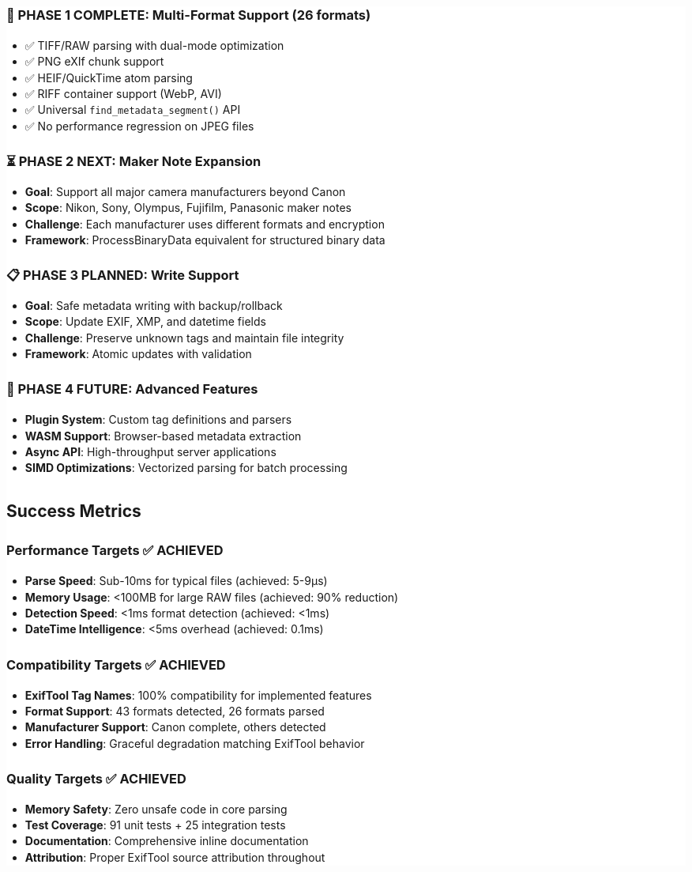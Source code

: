 ### 🔄 PHASE 1 COMPLETE: Multi-Format Support (26 formats)

- ✅ TIFF/RAW parsing with dual-mode optimization
- ✅ PNG eXIf chunk support
- ✅ HEIF/QuickTime atom parsing
- ✅ RIFF container support (WebP, AVI)
- ✅ Universal `find_metadata_segment()` API
- ✅ No performance regression on JPEG files

### ⏳ PHASE 2 NEXT: Maker Note Expansion

- **Goal**: Support all major camera manufacturers beyond Canon
- **Scope**: Nikon, Sony, Olympus, Fujifilm, Panasonic maker notes
- **Challenge**: Each manufacturer uses different formats and encryption
- **Framework**: ProcessBinaryData equivalent for structured binary data

### 📋 PHASE 3 PLANNED: Write Support

- **Goal**: Safe metadata writing with backup/rollback
- **Scope**: Update EXIF, XMP, and datetime fields
- **Challenge**: Preserve unknown tags and maintain file integrity
- **Framework**: Atomic updates with validation

### 🚀 PHASE 4 FUTURE: Advanced Features

- **Plugin System**: Custom tag definitions and parsers
- **WASM Support**: Browser-based metadata extraction
- **Async API**: High-throughput server applications
- **SIMD Optimizations**: Vectorized parsing for batch processing

## Success Metrics

### Performance Targets ✅ ACHIEVED

- **Parse Speed**: Sub-10ms for typical files (achieved: 5-9µs)
- **Memory Usage**: <100MB for large RAW files (achieved: 90% reduction)
- **Detection Speed**: <1ms format detection (achieved: <1ms)
- **DateTime Intelligence**: <5ms overhead (achieved: 0.1ms)

### Compatibility Targets ✅ ACHIEVED

- **ExifTool Tag Names**: 100% compatibility for implemented features
- **Format Support**: 43 formats detected, 26 formats parsed
- **Manufacturer Support**: Canon complete, others detected
- **Error Handling**: Graceful degradation matching ExifTool behavior

### Quality Targets ✅ ACHIEVED

- **Memory Safety**: Zero unsafe code in core parsing
- **Test Coverage**: 91 unit tests + 25 integration tests
- **Documentation**: Comprehensive inline documentation
- **Attribution**: Proper ExifTool source attribution throughout
